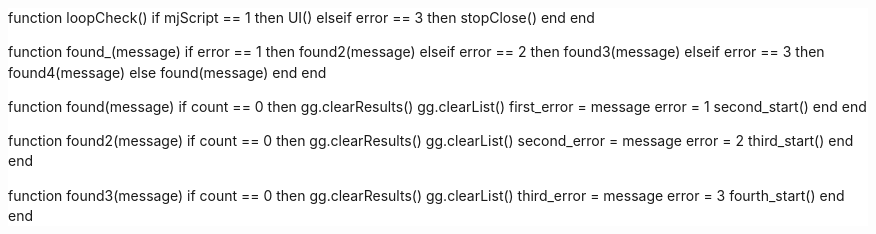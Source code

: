 
function loopCheck()
if mjScript == 1 then
UI()
elseif error == 3 then
stopClose()
end
end






function found_(message)
if error == 1 then
found2(message)
elseif error == 2 then
found3(message)
elseif error == 3 then
found4(message)
else
found(message)
end
end





function found(message)
if count == 0 then
gg.clearResults()
gg.clearList()
first_error = message
error = 1
second_start()
end
end





function found2(message)
if count == 0 then
gg.clearResults()
gg.clearList()
second_error = message
error = 2
third_start()
end
end





function found3(message)
if count == 0 then
gg.clearResults()
gg.clearList()
third_error = message
error = 3
fourth_start()
end
end
